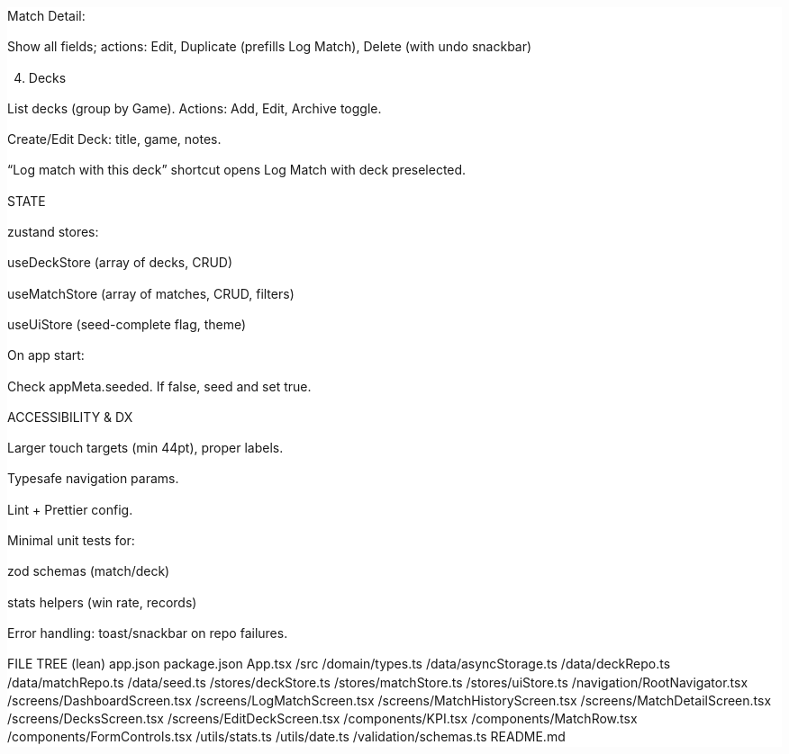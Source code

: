 Match Detail:

Show all fields; actions: Edit, Duplicate (prefills Log Match), Delete (with undo snackbar)

4) Decks

List decks (group by Game). Actions: Add, Edit, Archive toggle.

Create/Edit Deck: title, game, notes.

“Log match with this deck” shortcut opens Log Match with deck preselected.

STATE

zustand stores:

useDeckStore (array of decks, CRUD)

useMatchStore (array of matches, CRUD, filters)

useUiStore (seed-complete flag, theme)

On app start:

Check appMeta.seeded. If false, seed and set true.

ACCESSIBILITY & DX

Larger touch targets (min 44pt), proper labels.

Typesafe navigation params.

Lint + Prettier config.

Minimal unit tests for:

zod schemas (match/deck)

stats helpers (win rate, records)

Error handling: toast/snackbar on repo failures.

FILE TREE (lean)
app.json
package.json
App.tsx
/src
  /domain/types.ts
  /data/asyncStorage.ts
  /data/deckRepo.ts
  /data/matchRepo.ts
  /data/seed.ts
  /stores/deckStore.ts
  /stores/matchStore.ts
  /stores/uiStore.ts
  /navigation/RootNavigator.tsx
  /screens/DashboardScreen.tsx
  /screens/LogMatchScreen.tsx
  /screens/MatchHistoryScreen.tsx
  /screens/MatchDetailScreen.tsx
  /screens/DecksScreen.tsx
  /screens/EditDeckScreen.tsx
  /components/KPI.tsx
  /components/MatchRow.tsx
  /components/FormControls.tsx
  /utils/stats.ts
  /utils/date.ts
  /validation/schemas.ts
README.md
